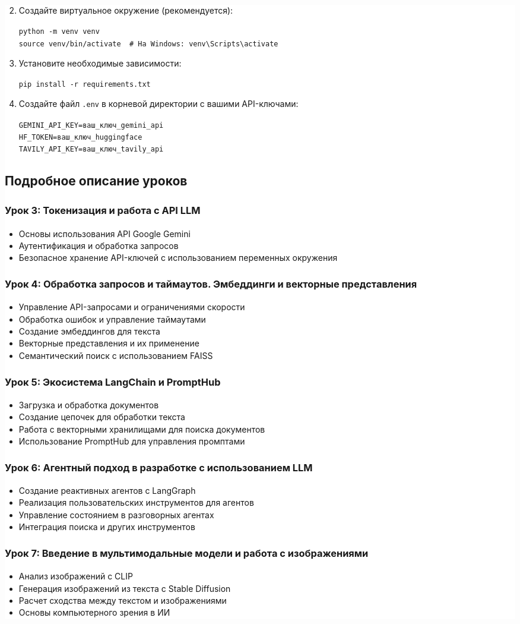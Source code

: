 2. Создайте виртуальное окружение (рекомендуется):
   ```
   python -m venv venv
   source venv/bin/activate  # На Windows: venv\Scripts\activate
   ```

3. Установите необходимые зависимости:
   ```
   pip install -r requirements.txt
   ```

4. Создайте файл `.env` в корневой директории с вашими API-ключами:
   ```
   GEMINI_API_KEY=ваш_ключ_gemini_api
   HF_TOKEN=ваш_ключ_huggingface
   TAVILY_API_KEY=ваш_ключ_tavily_api
   ```

## Подробное описание уроков

### Урок 3: Токенизация и работа с API LLM
- Основы использования API Google Gemini
- Аутентификация и обработка запросов
- Безопасное хранение API-ключей с использованием переменных окружения

### Урок 4: Обработка запросов и таймаутов. Эмбеддинги и векторные представления
- Управление API-запросами и ограничениями скорости
- Обработка ошибок и управление таймаутами
- Создание эмбеддингов для текста
- Векторные представления и их применение
- Семантический поиск с использованием FAISS

### Урок 5: Экосистема LangChain и PromptHub
- Загрузка и обработка документов
- Создание цепочек для обработки текста
- Работа с векторными хранилищами для поиска документов
- Использование PromptHub для управления промптами

### Урок 6: Агентный подход в разработке с использованием LLM
- Создание реактивных агентов с LangGraph
- Реализация пользовательских инструментов для агентов
- Управление состоянием в разговорных агентах
- Интеграция поиска и других инструментов

### Урок 7: Введение в мультимодальные модели и работа с изображениями
- Анализ изображений с CLIP
- Генерация изображений из текста с Stable Diffusion
- Расчет сходства между текстом и изображениями
- Основы компьютерного зрения в ИИ
